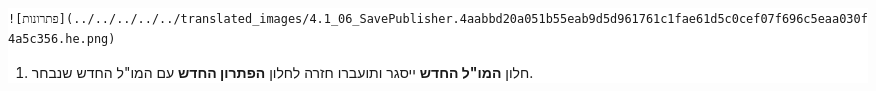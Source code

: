     ![פתרונות](../../../../../translated_images/4.1_06_SavePublisher.4aabbd20a051b55eab9d5d961761c1fae61d5c0cef07f696c5eaa030f4a5c356.he.png)
1. חלון **המו"ל החדש** ייסגר ותועברו חזרה לחלון **הפתרון החדש** עם המו"ל החדש שנבחר.

